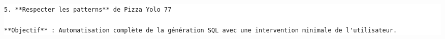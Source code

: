 ```
5. **Respecter les patterns** de Pizza Yolo 77

**Objectif** : Automatisation complète de la génération SQL avec une intervention minimale de l'utilisateur.